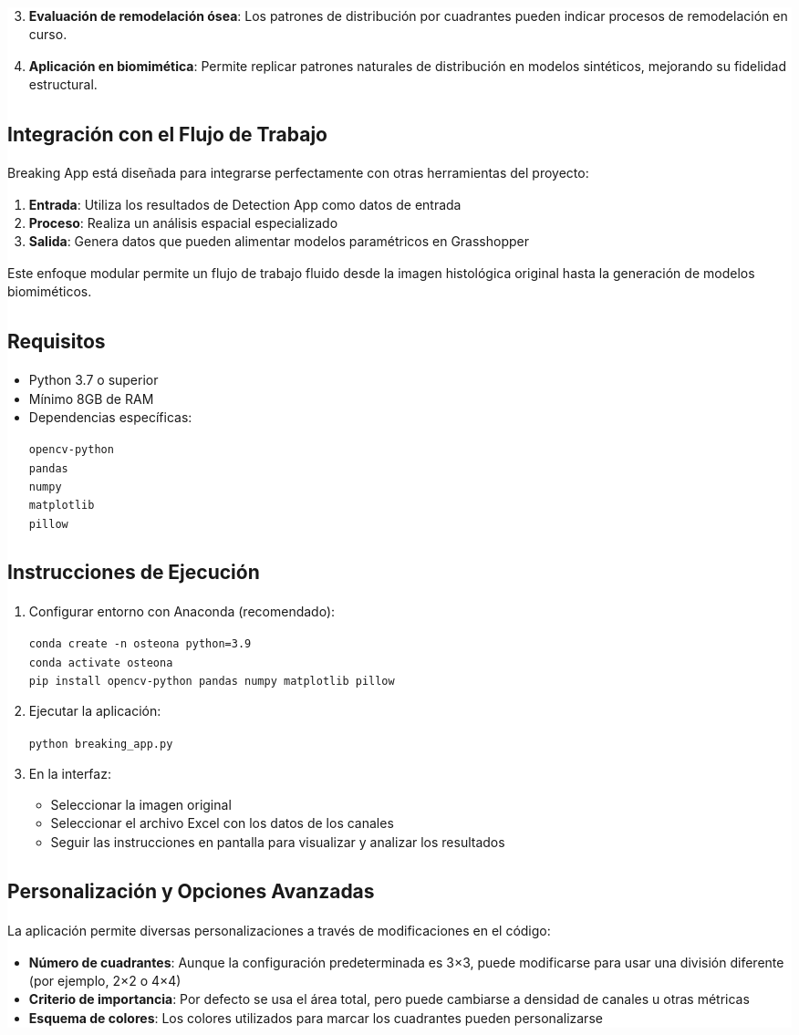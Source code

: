 3. **Evaluación de remodelación ósea**: Los patrones de distribución por cuadrantes pueden indicar procesos de remodelación en curso.

4. **Aplicación en biomimética**: Permite replicar patrones naturales de distribución en modelos sintéticos, mejorando su fidelidad estructural.

## Integración con el Flujo de Trabajo

Breaking App está diseñada para integrarse perfectamente con otras herramientas del proyecto:

1. **Entrada**: Utiliza los resultados de Detection App como datos de entrada
2. **Proceso**: Realiza un análisis espacial especializado
3. **Salida**: Genera datos que pueden alimentar modelos paramétricos en Grasshopper

Este enfoque modular permite un flujo de trabajo fluido desde la imagen histológica original hasta la generación de modelos biomiméticos.

## Requisitos

- Python 3.7 o superior
- Mínimo 8GB de RAM
- Dependencias específicas:
  ```
  opencv-python
  pandas
  numpy
  matplotlib
  pillow
  ```

## Instrucciones de Ejecución

1. Configurar entorno con Anaconda (recomendado):
   ```
   conda create -n osteona python=3.9
   conda activate osteona
   pip install opencv-python pandas numpy matplotlib pillow
   ```

2. Ejecutar la aplicación:
   ```
   python breaking_app.py
   ```

3. En la interfaz:
   - Seleccionar la imagen original
   - Seleccionar el archivo Excel con los datos de los canales
   - Seguir las instrucciones en pantalla para visualizar y analizar los resultados

## Personalización y Opciones Avanzadas

La aplicación permite diversas personalizaciones a través de modificaciones en el código:

- **Número de cuadrantes**: Aunque la configuración predeterminada es 3×3, puede modificarse para usar una división diferente (por ejemplo, 2×2 o 4×4)
- **Criterio de importancia**: Por defecto se usa el área total, pero puede cambiarse a densidad de canales u otras métricas
- **Esquema de colores**: Los colores utilizados para marcar los cuadrantes pueden personalizarse

